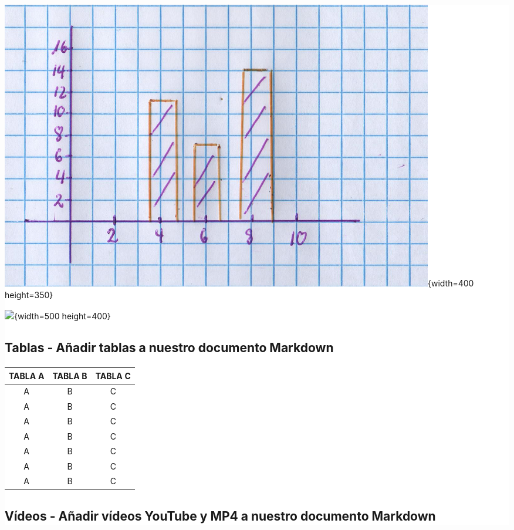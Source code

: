 ![](diagrama_barras_amano.jpg){width=400 height=350}


![](https://d33wubrfki0l68.cloudfront.net/aee91187a9c6811a802ddc524c3271302893a149/a7003/images/bandthree2.png){width=500 height=400}

</center>

## Tablas - Añadir tablas a nuestro documento Markdown

|TABLA A|TABLA B|TABLA C|
|:-----:|:-----:|:-----:|
|A      |B      |C      |
|A      |B      |C      |
|A      |B      |C      |
|A      |B      |C      |
|A      |B      |C      |
|A      |B      |C      |
|A      |B      |C      |

## Vídeos - Añadir vídeos YouTube y MP4 a nuestro documento Markdown
